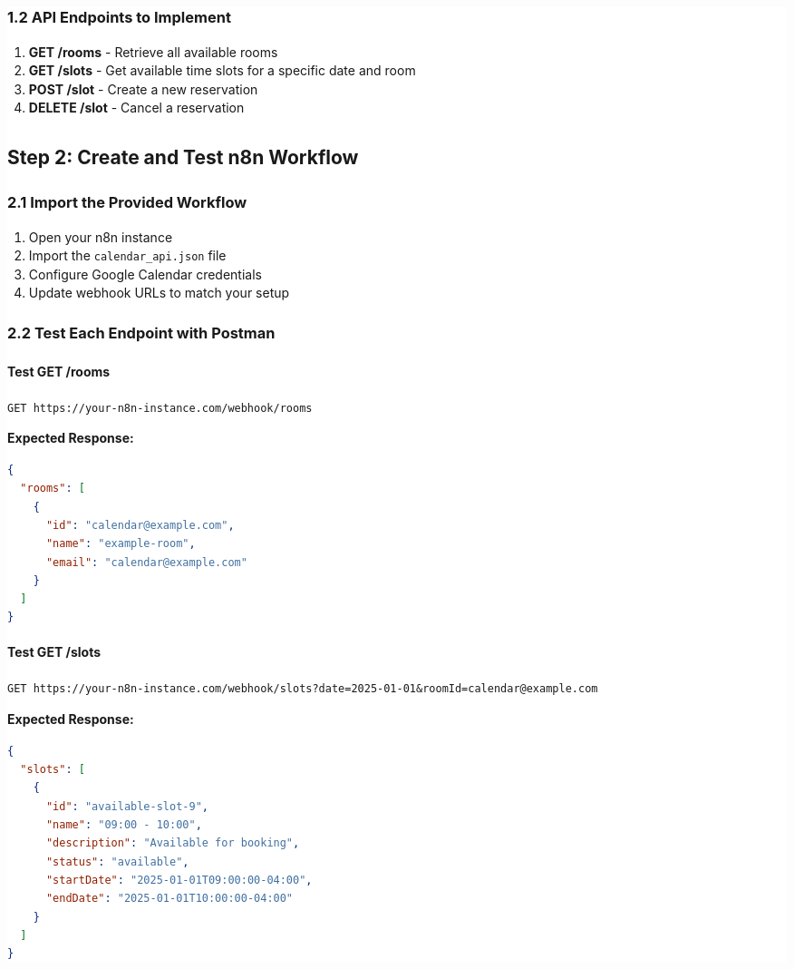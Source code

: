 ### 1.2 API Endpoints to Implement

1. **GET /rooms** - Retrieve all available rooms
2. **GET /slots** - Get available time slots for a specific date and room
3. **POST /slot** - Create a new reservation
4. **DELETE /slot** - Cancel a reservation

## Step 2: Create and Test n8n Workflow

### 2.1 Import the Provided Workflow

1. Open your n8n instance
2. Import the `calendar_api.json` file
3. Configure Google Calendar credentials
4. Update webhook URLs to match your setup

### 2.2 Test Each Endpoint with Postman

#### Test GET /rooms
```http
GET https://your-n8n-instance.com/webhook/rooms
```

**Expected Response:**
```json
{
  "rooms": [
    {
      "id": "calendar@example.com",
      "name": "example-room",
      "email": "calendar@example.com"
    }
  ]
}
```

#### Test GET /slots
```http
GET https://your-n8n-instance.com/webhook/slots?date=2025-01-01&roomId=calendar@example.com
```

**Expected Response:**
```json
{
  "slots": [
    {
      "id": "available-slot-9",
      "name": "09:00 - 10:00",
      "description": "Available for booking",
      "status": "available",
      "startDate": "2025-01-01T09:00:00-04:00",
      "endDate": "2025-01-01T10:00:00-04:00"
    }
  ]
}
```
